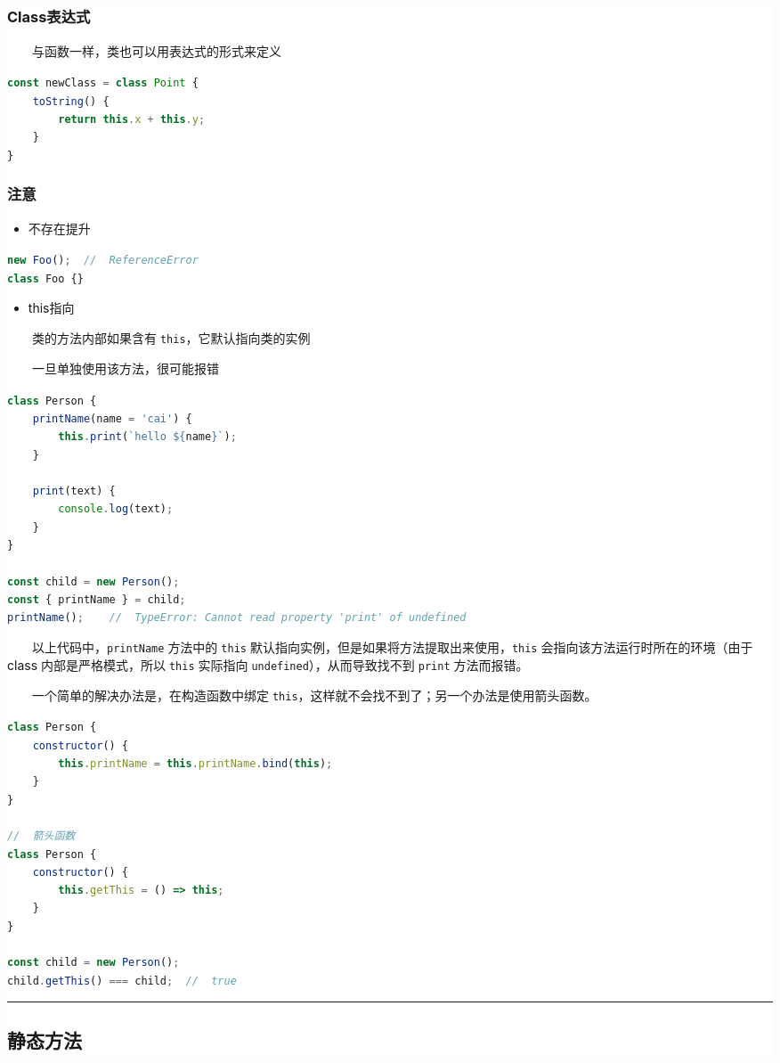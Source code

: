 ### <span id="class">**Class表达式**</span>

&emsp;&emsp;与函数一样，类也可以用表达式的形式来定义
```js
const newClass = class Point {
    toString() {
        return this.x + this.y;
    }
}
```

### <span id="attention">**注意**</span>

- 不存在提升
```js
new Foo();  //  ReferenceError
class Foo {}
```
- this指向

&emsp;&emsp;类的方法内部如果含有 `this`，它默认指向类的实例

&emsp;&emsp;一旦单独使用该方法，很可能报错
```js
class Person {
    printName(name = 'cai') {
        this.print(`hello ${name}`);
    }

    print(text) {
        console.log(text);
    }
}

const child = new Person();
const { printName } = child;
printName();    //  TypeError: Cannot read property 'print' of undefined
```
&emsp;&emsp;以上代码中，`printName` 方法中的 `this` 默认指向实例，但是如果将方法提取出来使用，`this` 会指向该方法运行时所在的环境（由于 class 内部是严格模式，所以 `this` 实际指向 `undefined`），从而导致找不到 `print` 方法而报错。

&emsp;&emsp;一个简单的解决办法是，在构造函数中绑定 `this`，这样就不会找不到了；另一个办法是使用箭头函数。
```js
class Person {
    constructor() {
        this.printName = this.printName.bind(this);
    }
}

//  箭头函数
class Person {
    constructor() {
        this.getThis = () => this;
    }
}

const child = new Person();
child.getThis() === child;  //  true
```
---
## <span id="static">**静态方法**</span>
